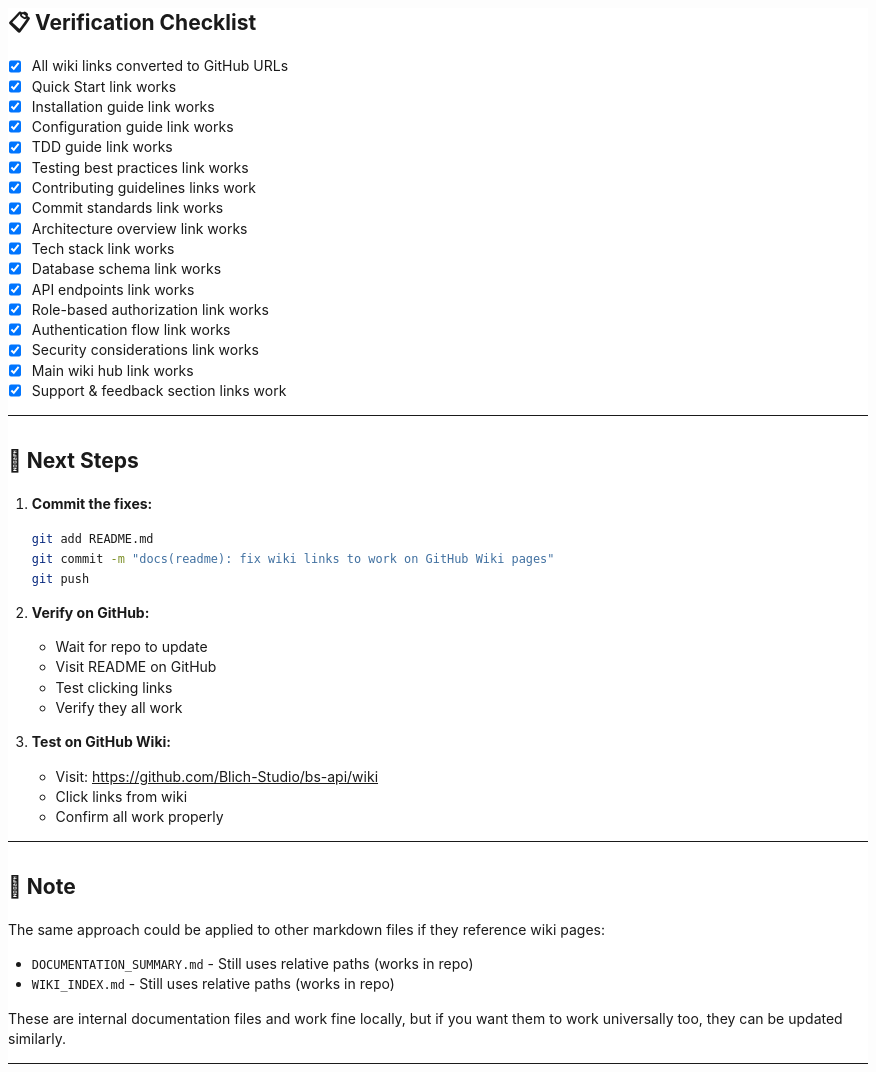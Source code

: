 
## 📋 Verification Checklist

- [x] All wiki links converted to GitHub URLs
- [x] Quick Start link works
- [x] Installation guide link works
- [x] Configuration guide link works
- [x] TDD guide link works
- [x] Testing best practices link works
- [x] Contributing guidelines links work
- [x] Commit standards link works
- [x] Architecture overview link works
- [x] Tech stack link works
- [x] Database schema link works
- [x] API endpoints link works
- [x] Role-based authorization link works
- [x] Authentication flow link works
- [x] Security considerations link works
- [x] Main wiki hub link works
- [x] Support & feedback section links work

---

## 🚀 Next Steps

1. **Commit the fixes:**

   ```bash
   git add README.md
   git commit -m "docs(readme): fix wiki links to work on GitHub Wiki pages"
   git push
   ```

2. **Verify on GitHub:**
   - Wait for repo to update
   - Visit README on GitHub
   - Test clicking links
   - Verify they all work

3. **Test on GitHub Wiki:**
   - Visit: https://github.com/Blich-Studio/bs-api/wiki
   - Click links from wiki
   - Confirm all work properly

---

## 📌 Note

The same approach could be applied to other markdown files if they reference wiki pages:

- `DOCUMENTATION_SUMMARY.md` - Still uses relative paths (works in repo)
- `WIKI_INDEX.md` - Still uses relative paths (works in repo)

These are internal documentation files and work fine locally, but if you want them to work universally too, they can be updated similarly.

---